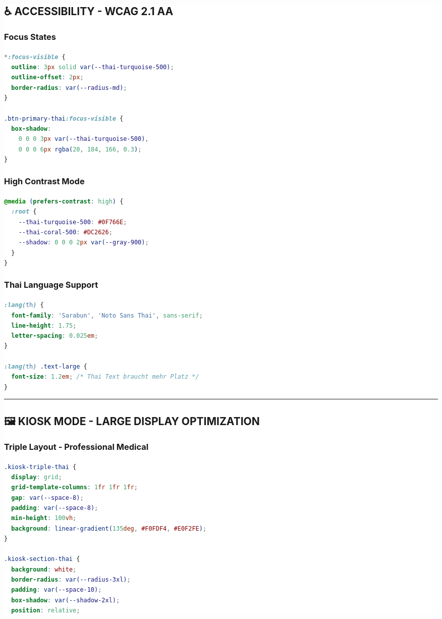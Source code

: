 
## ♿ ACCESSIBILITY - WCAG 2.1 AA

### Focus States
```css
*:focus-visible {
  outline: 3px solid var(--thai-turquoise-500);
  outline-offset: 2px;
  border-radius: var(--radius-md);
}

.btn-primary-thai:focus-visible {
  box-shadow: 
    0 0 0 3px var(--thai-turquoise-500),
    0 0 0 6px rgba(20, 184, 166, 0.3);
}
```

### High Contrast Mode
```css
@media (prefers-contrast: high) {
  :root {
    --thai-turquoise-500: #0F766E;
    --thai-coral-500: #DC2626;
    --shadow: 0 0 0 2px var(--gray-900);
  }
}
```

### Thai Language Support
```css
:lang(th) {
  font-family: 'Sarabun', 'Noto Sans Thai', sans-serif;
  line-height: 1.75;
  letter-spacing: 0.025em;
}

:lang(th) .text-large {
  font-size: 1.2em; /* Thai Text braucht mehr Platz */
}
```

---

## 🖼️ KIOSK MODE - LARGE DISPLAY OPTIMIZATION

### Triple Layout - Professional Medical
```css
.kiosk-triple-thai {
  display: grid;
  grid-template-columns: 1fr 1fr 1fr;
  gap: var(--space-8);
  padding: var(--space-8);
  min-height: 100vh;
  background: linear-gradient(135deg, #F0FDF4, #E0F2FE);
}

.kiosk-section-thai {
  background: white;
  border-radius: var(--radius-3xl);
  padding: var(--space-10);
  box-shadow: var(--shadow-2xl);
  position: relative;
```